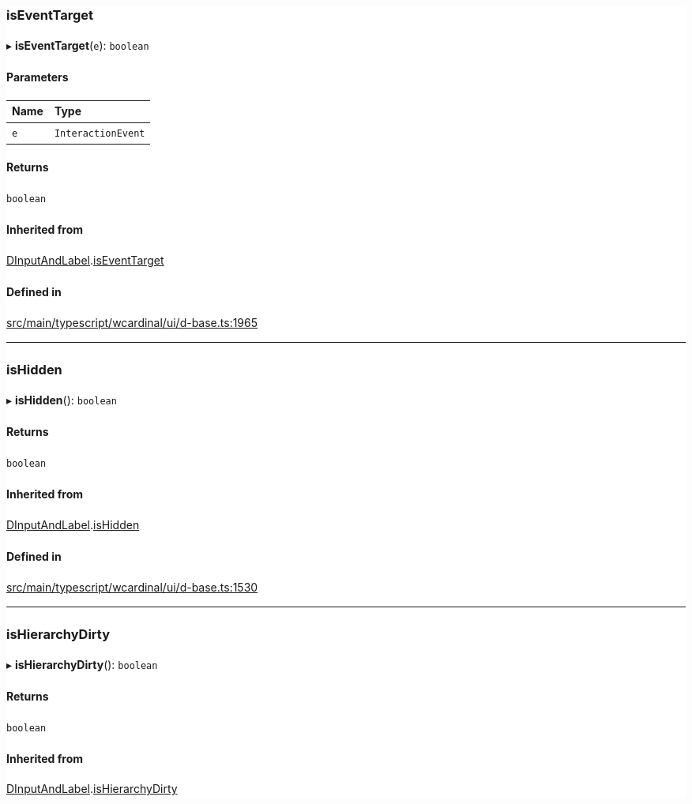 ### isEventTarget

▸ **isEventTarget**(`e`): `boolean`

#### Parameters

| Name | Type |
| :------ | :------ |
| `e` | `InteractionEvent` |

#### Returns

`boolean`

#### Inherited from

[DInputAndLabel](DInputAndLabel.md).[isEventTarget](DInputAndLabel.md#iseventtarget)

#### Defined in

[src/main/typescript/wcardinal/ui/d-base.ts:1965](https://github.com/winter-cardinal/winter-cardinal-ui/blob/v0.457.0/src/main/typescript/wcardinal/ui/d-base.ts#L1965)

___

### isHidden

▸ **isHidden**(): `boolean`

#### Returns

`boolean`

#### Inherited from

[DInputAndLabel](DInputAndLabel.md).[isHidden](DInputAndLabel.md#ishidden)

#### Defined in

[src/main/typescript/wcardinal/ui/d-base.ts:1530](https://github.com/winter-cardinal/winter-cardinal-ui/blob/v0.457.0/src/main/typescript/wcardinal/ui/d-base.ts#L1530)

___

### isHierarchyDirty

▸ **isHierarchyDirty**(): `boolean`

#### Returns

`boolean`

#### Inherited from

[DInputAndLabel](DInputAndLabel.md).[isHierarchyDirty](DInputAndLabel.md#ishierarchydirty)
